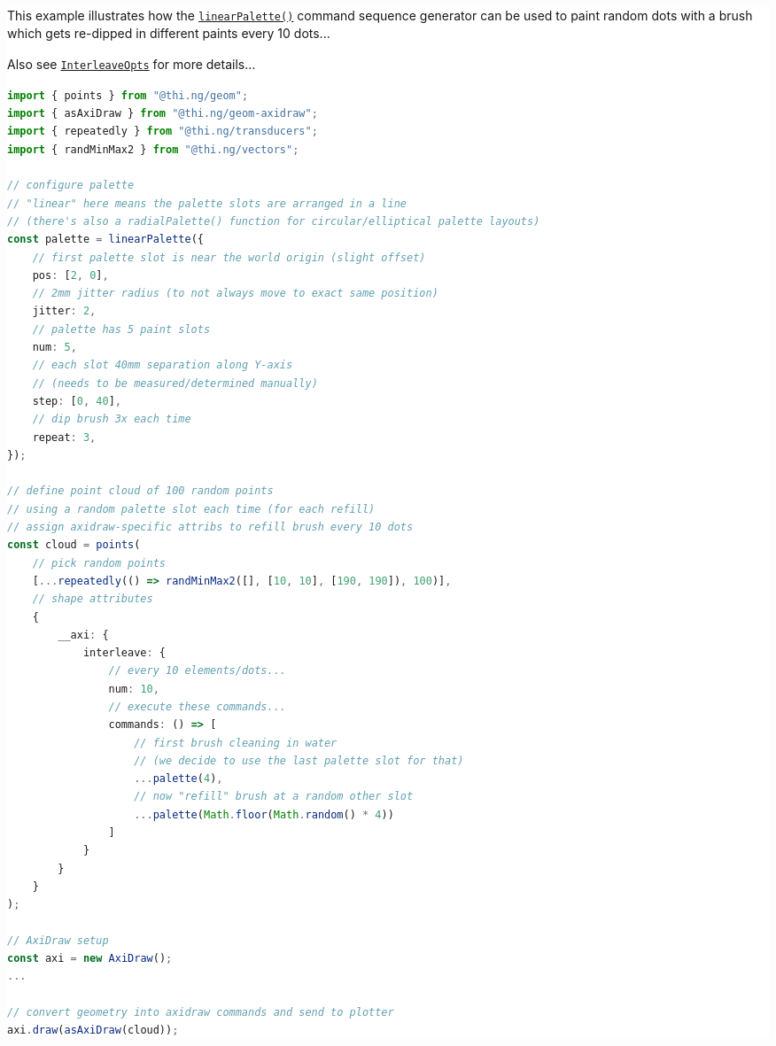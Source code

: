 This example illustrates how the [`linearPalette()`]() command sequence
generator can be used to paint random dots with a brush which gets re-dipped in
different paints every 10 dots...

Also see
[`InterleaveOpts`](https://docs.thi.ng/umbrella/geom-axidraw/interfaces/InterleaveOpts.html)
for more details...

```ts
import { points } from "@thi.ng/geom";
import { asAxiDraw } from "@thi.ng/geom-axidraw";
import { repeatedly } from "@thi.ng/transducers";
import { randMinMax2 } from "@thi.ng/vectors";

// configure palette
// "linear" here means the palette slots are arranged in a line
// (there's also a radialPalette() function for circular/elliptical palette layouts)
const palette = linearPalette({
    // first palette slot is near the world origin (slight offset)
    pos: [2, 0],
    // 2mm jitter radius (to not always move to exact same position)
    jitter: 2,
    // palette has 5 paint slots
    num: 5,
    // each slot 40mm separation along Y-axis
    // (needs to be measured/determined manually)
    step: [0, 40],
    // dip brush 3x each time
    repeat: 3,
});

// define point cloud of 100 random points
// using a random palette slot each time (for each refill)
// assign axidraw-specific attribs to refill brush every 10 dots
const cloud = points(
    // pick random points
    [...repeatedly(() => randMinMax2([], [10, 10], [190, 190]), 100)],
    // shape attributes
    {
        __axi: {
            interleave: {
                // every 10 elements/dots...
                num: 10,
                // execute these commands...
                commands: () => [
                    // first brush cleaning in water
                    // (we decide to use the last palette slot for that)
                    ...palette(4),
                    // now "refill" brush at a random other slot
                    ...palette(Math.floor(Math.random() * 4))
                ]
            }
        }
    }
);

// AxiDraw setup
const axi = new AxiDraw();
...

// convert geometry into axidraw commands and send to plotter
axi.draw(asAxiDraw(cloud));
```
